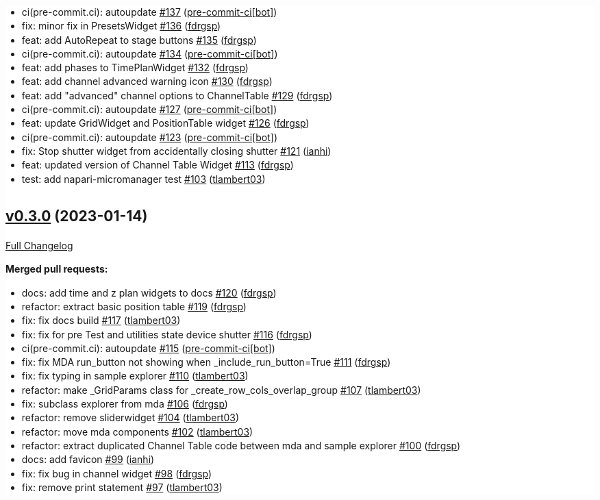 - ci\(pre-commit.ci\): autoupdate [\#137](https://github.com/pymmcore-plus/pymmcore-widgets/pull/137) ([pre-commit-ci[bot]](https://github.com/apps/pre-commit-ci))
- fix: minor fix in PresetsWidget [\#136](https://github.com/pymmcore-plus/pymmcore-widgets/pull/136) ([fdrgsp](https://github.com/fdrgsp))
- feat: add AutoRepeat to stage buttons [\#135](https://github.com/pymmcore-plus/pymmcore-widgets/pull/135) ([fdrgsp](https://github.com/fdrgsp))
- ci\(pre-commit.ci\): autoupdate [\#134](https://github.com/pymmcore-plus/pymmcore-widgets/pull/134) ([pre-commit-ci[bot]](https://github.com/apps/pre-commit-ci))
- feat: add phases to TimePlanWidget [\#132](https://github.com/pymmcore-plus/pymmcore-widgets/pull/132) ([fdrgsp](https://github.com/fdrgsp))
- feat: add channel advanced warning icon [\#130](https://github.com/pymmcore-plus/pymmcore-widgets/pull/130) ([fdrgsp](https://github.com/fdrgsp))
- feat: add "advanced" channel options to ChannelTable [\#129](https://github.com/pymmcore-plus/pymmcore-widgets/pull/129) ([fdrgsp](https://github.com/fdrgsp))
- ci\(pre-commit.ci\): autoupdate [\#127](https://github.com/pymmcore-plus/pymmcore-widgets/pull/127) ([pre-commit-ci[bot]](https://github.com/apps/pre-commit-ci))
- feat: update GridWidget and PositionTable widget [\#126](https://github.com/pymmcore-plus/pymmcore-widgets/pull/126) ([fdrgsp](https://github.com/fdrgsp))
- ci\(pre-commit.ci\): autoupdate [\#123](https://github.com/pymmcore-plus/pymmcore-widgets/pull/123) ([pre-commit-ci[bot]](https://github.com/apps/pre-commit-ci))
- fix: Stop shutter widget from accidentally closing shutter [\#121](https://github.com/pymmcore-plus/pymmcore-widgets/pull/121) ([ianhi](https://github.com/ianhi))
- feat: updated version of Channel Table Widget [\#113](https://github.com/pymmcore-plus/pymmcore-widgets/pull/113) ([fdrgsp](https://github.com/fdrgsp))
- test: add napari-micromanager test [\#103](https://github.com/pymmcore-plus/pymmcore-widgets/pull/103) ([tlambert03](https://github.com/tlambert03))

## [v0.3.0](https://github.com/pymmcore-plus/pymmcore-widgets/tree/v0.3.0) (2023-01-14)

[Full Changelog](https://github.com/pymmcore-plus/pymmcore-widgets/compare/v0.2.1...v0.3.0)

**Merged pull requests:**

- docs: add time and z plan widgets to docs [\#120](https://github.com/pymmcore-plus/pymmcore-widgets/pull/120) ([fdrgsp](https://github.com/fdrgsp))
- refactor: extract basic position table [\#119](https://github.com/pymmcore-plus/pymmcore-widgets/pull/119) ([fdrgsp](https://github.com/fdrgsp))
- fix: fix docs build [\#117](https://github.com/pymmcore-plus/pymmcore-widgets/pull/117) ([tlambert03](https://github.com/tlambert03))
- fix: fix for pre Test and utilities state device shutter [\#116](https://github.com/pymmcore-plus/pymmcore-widgets/pull/116) ([fdrgsp](https://github.com/fdrgsp))
- ci\(pre-commit.ci\): autoupdate [\#115](https://github.com/pymmcore-plus/pymmcore-widgets/pull/115) ([pre-commit-ci[bot]](https://github.com/apps/pre-commit-ci))
- fix: fix MDA run\_button not showing when \_include\_run\_button=True [\#111](https://github.com/pymmcore-plus/pymmcore-widgets/pull/111) ([fdrgsp](https://github.com/fdrgsp))
- fix: fix typing in sample explorer [\#110](https://github.com/pymmcore-plus/pymmcore-widgets/pull/110) ([tlambert03](https://github.com/tlambert03))
- refactor: make \_GridParams class for \_create\_row\_cols\_overlap\_group [\#107](https://github.com/pymmcore-plus/pymmcore-widgets/pull/107) ([tlambert03](https://github.com/tlambert03))
- fix: subclass explorer from mda [\#106](https://github.com/pymmcore-plus/pymmcore-widgets/pull/106) ([fdrgsp](https://github.com/fdrgsp))
- refactor: remove sliderwidget [\#104](https://github.com/pymmcore-plus/pymmcore-widgets/pull/104) ([tlambert03](https://github.com/tlambert03))
- refactor: move mda components [\#102](https://github.com/pymmcore-plus/pymmcore-widgets/pull/102) ([tlambert03](https://github.com/tlambert03))
- refactor: extract duplicated Channel Table code between mda and sample explorer [\#100](https://github.com/pymmcore-plus/pymmcore-widgets/pull/100) ([fdrgsp](https://github.com/fdrgsp))
- docs: add favicon [\#99](https://github.com/pymmcore-plus/pymmcore-widgets/pull/99) ([ianhi](https://github.com/ianhi))
- fix: fix bug in channel widget  [\#98](https://github.com/pymmcore-plus/pymmcore-widgets/pull/98) ([fdrgsp](https://github.com/fdrgsp))
- fix: remove print statement [\#97](https://github.com/pymmcore-plus/pymmcore-widgets/pull/97) ([tlambert03](https://github.com/tlambert03))